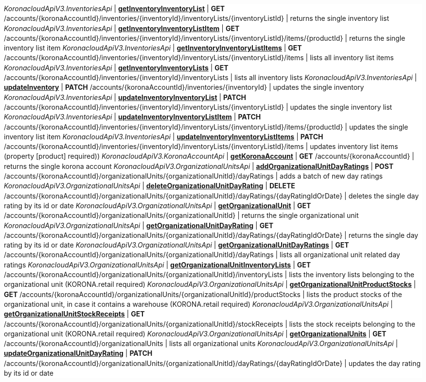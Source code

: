 *KoronacloudApiV3.InventoriesApi* | [**getInventoryInventoryList**](docs/InventoriesApi.md#getInventoryInventoryList) | **GET** /accounts/{koronaAccountId}/inventories/{inventoryId}/inventoryLists/{inventoryListId} | returns the single inventory list
*KoronacloudApiV3.InventoriesApi* | [**getInventoryInventoryListItem**](docs/InventoriesApi.md#getInventoryInventoryListItem) | **GET** /accounts/{koronaAccountId}/inventories/{inventoryId}/inventoryLists/{inventoryListId}/items/{productId} | returns the single inventory list item
*KoronacloudApiV3.InventoriesApi* | [**getInventoryInventoryListItems**](docs/InventoriesApi.md#getInventoryInventoryListItems) | **GET** /accounts/{koronaAccountId}/inventories/{inventoryId}/inventoryLists/{inventoryListId}/items | lists all inventory list items
*KoronacloudApiV3.InventoriesApi* | [**getInventoryInventoryLists**](docs/InventoriesApi.md#getInventoryInventoryLists) | **GET** /accounts/{koronaAccountId}/inventories/{inventoryId}/inventoryLists | lists all inventory lists
*KoronacloudApiV3.InventoriesApi* | [**updateInventory**](docs/InventoriesApi.md#updateInventory) | **PATCH** /accounts/{koronaAccountId}/inventories/{inventoryId} | updates the single inventory
*KoronacloudApiV3.InventoriesApi* | [**updateInventoryInventoryList**](docs/InventoriesApi.md#updateInventoryInventoryList) | **PATCH** /accounts/{koronaAccountId}/inventories/{inventoryId}/inventoryLists/{inventoryListId} | updates the single inventory list
*KoronacloudApiV3.InventoriesApi* | [**updateInventoryInventoryListItem**](docs/InventoriesApi.md#updateInventoryInventoryListItem) | **PATCH** /accounts/{koronaAccountId}/inventories/{inventoryId}/inventoryLists/{inventoryListId}/items/{productId} | updates the single inventory list item
*KoronacloudApiV3.InventoriesApi* | [**updateInventoryInventoryListItems**](docs/InventoriesApi.md#updateInventoryInventoryListItems) | **PATCH** /accounts/{koronaAccountId}/inventories/{inventoryId}/inventoryLists/{inventoryListId}/items | updates inventory list items (property [product] required))
*KoronacloudApiV3.KoronaAccountApi* | [**getKoronaAccount**](docs/KoronaAccountApi.md#getKoronaAccount) | **GET** /accounts/{koronaAccountId} | returns the single korona account
*KoronacloudApiV3.OrganizationalUnitsApi* | [**addOrganizationalUnitDayRatings**](docs/OrganizationalUnitsApi.md#addOrganizationalUnitDayRatings) | **POST** /accounts/{koronaAccountId}/organizationalUnits/{organizationalUnitId}/dayRatings | adds a batch of new day ratings
*KoronacloudApiV3.OrganizationalUnitsApi* | [**deleteOrganizationalUnitDayRating**](docs/OrganizationalUnitsApi.md#deleteOrganizationalUnitDayRating) | **DELETE** /accounts/{koronaAccountId}/organizationalUnits/{organizationalUnitId}/dayRatings/{dayRatingIdOrDate} | deletes the single day rating by its id or date
*KoronacloudApiV3.OrganizationalUnitsApi* | [**getOrganizationalUnit**](docs/OrganizationalUnitsApi.md#getOrganizationalUnit) | **GET** /accounts/{koronaAccountId}/organizationalUnits/{organizationalUnitId} | returns the single organizational unit
*KoronacloudApiV3.OrganizationalUnitsApi* | [**getOrganizationalUnitDayRating**](docs/OrganizationalUnitsApi.md#getOrganizationalUnitDayRating) | **GET** /accounts/{koronaAccountId}/organizationalUnits/{organizationalUnitId}/dayRatings/{dayRatingIdOrDate} | returns the single day rating by its id or date
*KoronacloudApiV3.OrganizationalUnitsApi* | [**getOrganizationalUnitDayRatings**](docs/OrganizationalUnitsApi.md#getOrganizationalUnitDayRatings) | **GET** /accounts/{koronaAccountId}/organizationalUnits/{organizationalUnitId}/dayRatings | lists all organizational unit related day ratings
*KoronacloudApiV3.OrganizationalUnitsApi* | [**getOrganizationalUnitInventoryLists**](docs/OrganizationalUnitsApi.md#getOrganizationalUnitInventoryLists) | **GET** /accounts/{koronaAccountId}/organizationalUnits/{organizationalUnitId}/inventoryLists | lists the inventory lists belonging to the organizational unit (KORONA.retail required)
*KoronacloudApiV3.OrganizationalUnitsApi* | [**getOrganizationalUnitProductStocks**](docs/OrganizationalUnitsApi.md#getOrganizationalUnitProductStocks) | **GET** /accounts/{koronaAccountId}/organizationalUnits/{organizationalUnitId}/productStocks | lists the product stocks of the organizational unit, in case it contains a warehouse (KORONA.retail required)
*KoronacloudApiV3.OrganizationalUnitsApi* | [**getOrganizationalUnitStockReceipts**](docs/OrganizationalUnitsApi.md#getOrganizationalUnitStockReceipts) | **GET** /accounts/{koronaAccountId}/organizationalUnits/{organizationalUnitId}/stockReceipts | lists the stock receipts belonging to the organizational unit (KORONA.retail required)
*KoronacloudApiV3.OrganizationalUnitsApi* | [**getOrganizationalUnits**](docs/OrganizationalUnitsApi.md#getOrganizationalUnits) | **GET** /accounts/{koronaAccountId}/organizationalUnits | lists all organizational units
*KoronacloudApiV3.OrganizationalUnitsApi* | [**updateOrganizationalUnitDayRating**](docs/OrganizationalUnitsApi.md#updateOrganizationalUnitDayRating) | **PATCH** /accounts/{koronaAccountId}/organizationalUnits/{organizationalUnitId}/dayRatings/{dayRatingIdOrDate} | updates the day rating by its id or date
